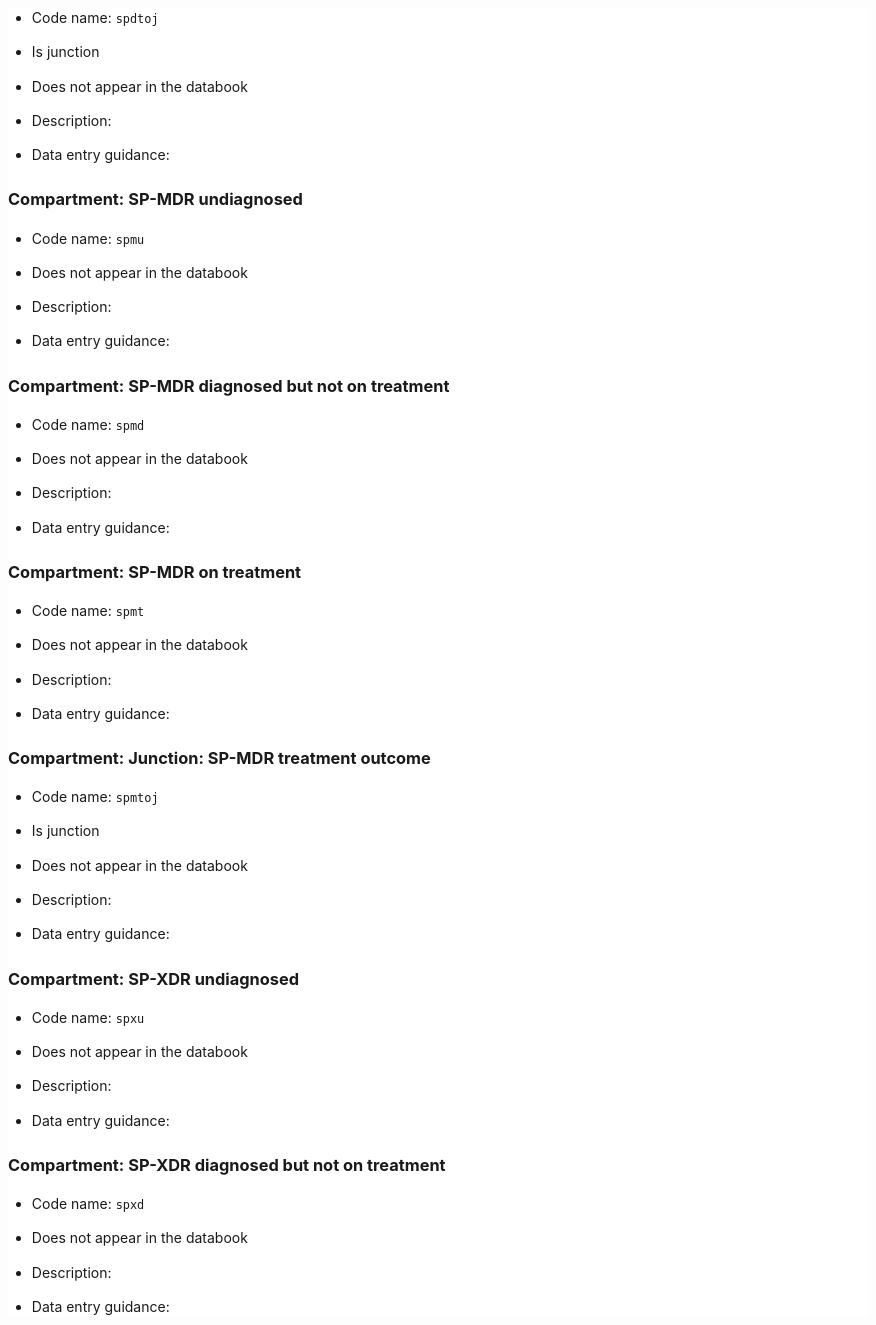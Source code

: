 - Code name: `spdtoj`
- Is junction
- Does not appear in the databook

- Description: <ENTER DESCRIPTION>
- Data entry guidance: <ENTER GUIDANCE>

### Compartment: SP-MDR undiagnosed

- Code name: `spmu`
- Does not appear in the databook

- Description: <ENTER DESCRIPTION>
- Data entry guidance: <ENTER GUIDANCE>

### Compartment: SP-MDR diagnosed but not on treatment

- Code name: `spmd`
- Does not appear in the databook

- Description: <ENTER DESCRIPTION>
- Data entry guidance: <ENTER GUIDANCE>

### Compartment: SP-MDR on treatment

- Code name: `spmt`
- Does not appear in the databook

- Description: <ENTER DESCRIPTION>
- Data entry guidance: <ENTER GUIDANCE>

### Compartment: Junction: SP-MDR treatment outcome

- Code name: `spmtoj`
- Is junction
- Does not appear in the databook

- Description: <ENTER DESCRIPTION>
- Data entry guidance: <ENTER GUIDANCE>

### Compartment: SP-XDR undiagnosed

- Code name: `spxu`
- Does not appear in the databook

- Description: <ENTER DESCRIPTION>
- Data entry guidance: <ENTER GUIDANCE>

### Compartment: SP-XDR diagnosed but not on treatment

- Code name: `spxd`
- Does not appear in the databook

- Description: <ENTER DESCRIPTION>
- Data entry guidance: <ENTER GUIDANCE>

